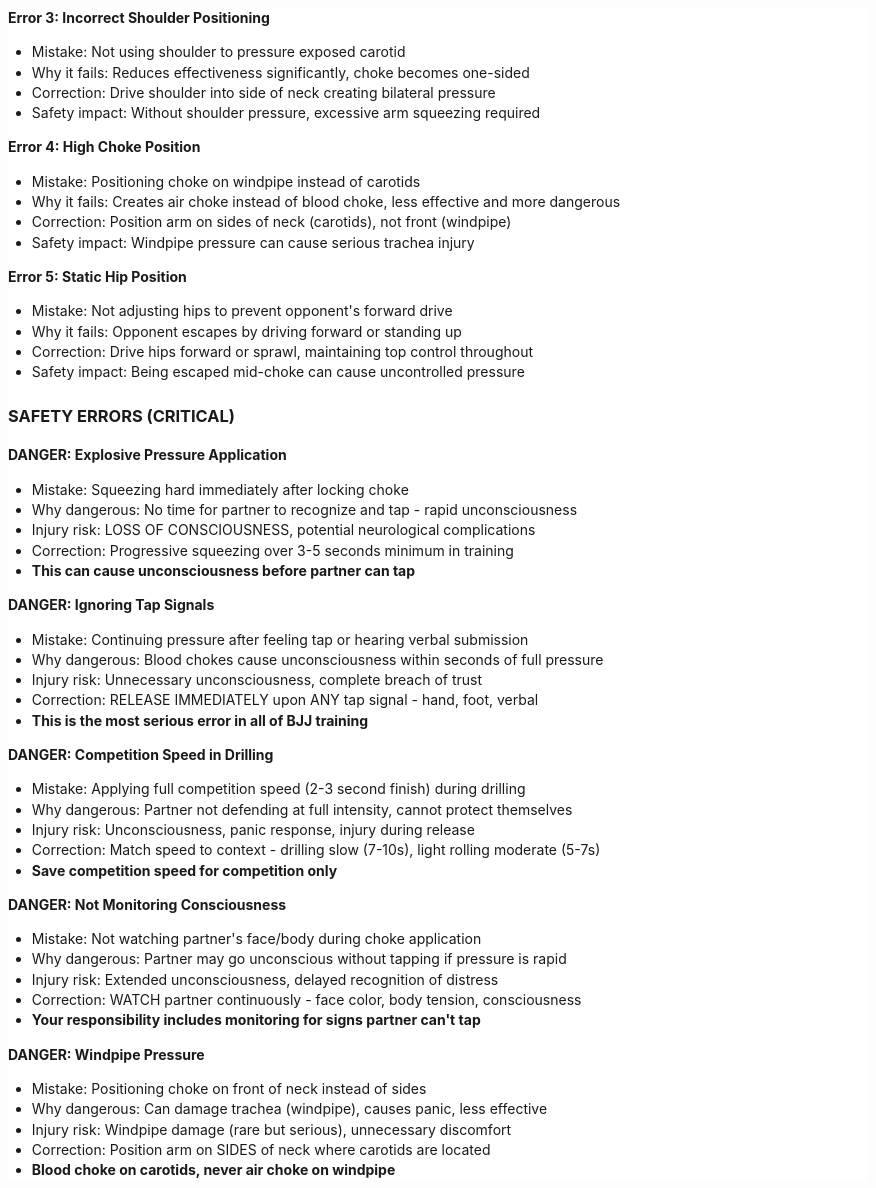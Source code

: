 **Error 3: Incorrect Shoulder Positioning**
- Mistake: Not using shoulder to pressure exposed carotid
- Why it fails: Reduces effectiveness significantly, choke becomes one-sided
- Correction: Drive shoulder into side of neck creating bilateral pressure
- Safety impact: Without shoulder pressure, excessive arm squeezing required

**Error 4: High Choke Position**
- Mistake: Positioning choke on windpipe instead of carotids
- Why it fails: Creates air choke instead of blood choke, less effective and more dangerous
- Correction: Position arm on sides of neck (carotids), not front (windpipe)
- Safety impact: Windpipe pressure can cause serious trachea injury

**Error 5: Static Hip Position**
- Mistake: Not adjusting hips to prevent opponent's forward drive
- Why it fails: Opponent escapes by driving forward or standing up
- Correction: Drive hips forward or sprawl, maintaining top control throughout
- Safety impact: Being escaped mid-choke can cause uncontrolled pressure

### SAFETY ERRORS (CRITICAL)

**DANGER: Explosive Pressure Application**
- Mistake: Squeezing hard immediately after locking choke
- Why dangerous: No time for partner to recognize and tap - rapid unconsciousness
- Injury risk: LOSS OF CONSCIOUSNESS, potential neurological complications
- Correction: Progressive squeezing over 3-5 seconds minimum in training
- **This can cause unconsciousness before partner can tap**

**DANGER: Ignoring Tap Signals**
- Mistake: Continuing pressure after feeling tap or hearing verbal submission
- Why dangerous: Blood chokes cause unconsciousness within seconds of full pressure
- Injury risk: Unnecessary unconsciousness, complete breach of trust
- Correction: RELEASE IMMEDIATELY upon ANY tap signal - hand, foot, verbal
- **This is the most serious error in all of BJJ training**

**DANGER: Competition Speed in Drilling**
- Mistake: Applying full competition speed (2-3 second finish) during drilling
- Why dangerous: Partner not defending at full intensity, cannot protect themselves
- Injury risk: Unconsciousness, panic response, injury during release
- Correction: Match speed to context - drilling slow (7-10s), light rolling moderate (5-7s)
- **Save competition speed for competition only**

**DANGER: Not Monitoring Consciousness**
- Mistake: Not watching partner's face/body during choke application
- Why dangerous: Partner may go unconscious without tapping if pressure is rapid
- Injury risk: Extended unconsciousness, delayed recognition of distress
- Correction: WATCH partner continuously - face color, body tension, consciousness
- **Your responsibility includes monitoring for signs partner can't tap**

**DANGER: Windpipe Pressure**
- Mistake: Positioning choke on front of neck instead of sides
- Why dangerous: Can damage trachea (windpipe), causes panic, less effective
- Injury risk: Windpipe damage (rare but serious), unnecessary discomfort
- Correction: Position arm on SIDES of neck where carotids are located
- **Blood choke on carotids, never air choke on windpipe**
